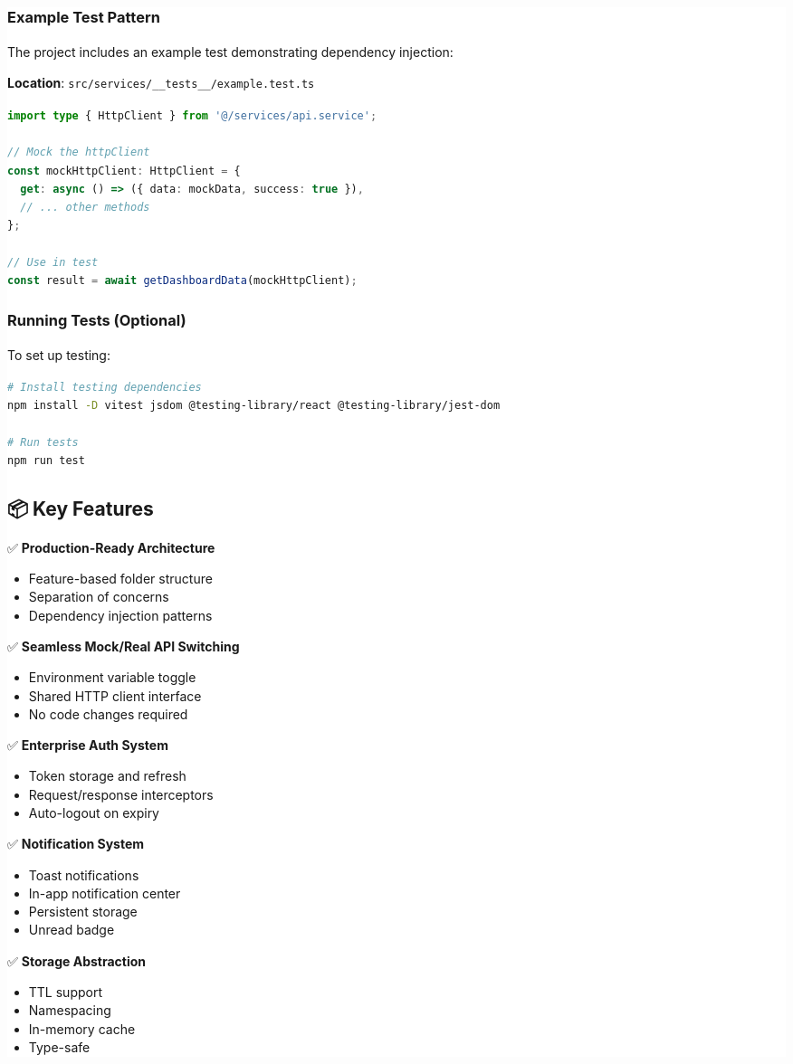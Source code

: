 ### Example Test Pattern

The project includes an example test demonstrating dependency injection:

**Location**: `src/services/__tests__/example.test.ts`

```typescript
import type { HttpClient } from '@/services/api.service';

// Mock the httpClient
const mockHttpClient: HttpClient = {
  get: async () => ({ data: mockData, success: true }),
  // ... other methods
};

// Use in test
const result = await getDashboardData(mockHttpClient);
```

### Running Tests (Optional)

To set up testing:

```bash
# Install testing dependencies
npm install -D vitest jsdom @testing-library/react @testing-library/jest-dom

# Run tests
npm run test
```

## 📦 Key Features

✅ **Production-Ready Architecture**
- Feature-based folder structure
- Separation of concerns
- Dependency injection patterns

✅ **Seamless Mock/Real API Switching**
- Environment variable toggle
- Shared HTTP client interface
- No code changes required

✅ **Enterprise Auth System**
- Token storage and refresh
- Request/response interceptors
- Auto-logout on expiry

✅ **Notification System**
- Toast notifications
- In-app notification center
- Persistent storage
- Unread badge

✅ **Storage Abstraction**
- TTL support
- Namespacing
- In-memory cache
- Type-safe
